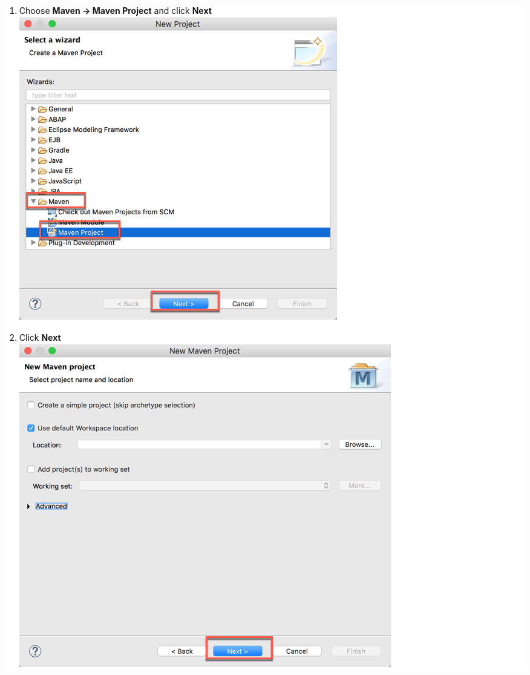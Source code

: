 1. Choose **Maven -> Maven Project** and click **Next**  
	![](images/21.png)

1. Click **Next**  
	![](images/22.png)
